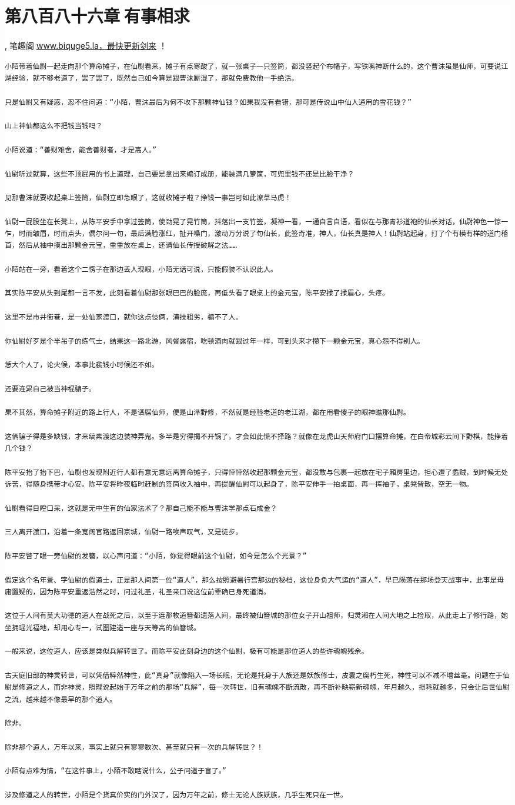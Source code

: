 # 第八百八十六章 有事相求
, 笔趣阁 www.biquge5.la，最快更新剑来 ！

    小陌带着仙尉一起走向那个算命摊子，在仙尉看来，摊子有点寒酸了，就一张桌子一只签筒，都没竖起个布幡子，写铁嘴神断什么的，这个曹沫虽是仙师，可要说江湖经验，就不够老道了，罢了罢了，既然自己如今算是跟曹沫厮混了，那就免费教他一手绝活。

    只是仙尉又有疑惑，忍不住问道：“小陌，曹沫最后为何不收下那颗神仙钱？如果我没有看错，那可是传说山中仙人通用的雪花钱？”

    山上神仙都这么不把钱当钱吗？

    小陌说道：“善财难舍，能舍善财者，才是高人。”

    仙尉听过就算，这些不顶屁用的书上道理，自己要是拿出来编订成册，能装满几箩筐，可兜里钱不还是比脸干净？

    见那曹沫就要收起桌上签筒，仙尉立即急眼了，这就收摊子啦？挣钱一事岂可如此潦草马虎！

    仙尉一屁股坐在长凳上，从陈平安手中拿过签筒，使劲晃了晃竹筒，抖落出一支竹签，凝神一看，一通自言自语，看似在与那青衫道袍的仙长对话，仙尉神色一惊一乍，时而皱眉，时而点头，偶尔问一句，最后满脸涨红，扯开嗓门，激动万分说了句仙长，此签奇准，神人，仙长真是神人！仙尉站起身，打了个有模有样的道门稽首，然后从袖中摸出那颗金元宝，重重放在桌上，还请仙长传授破解之法……

    小陌站在一旁，看着这个二愣子在那边丢人现眼，小陌无话可说，只能假装不认识此人。

    其实陈平安从头到尾都一言不发，此刻看着仙尉那张眼巴巴的脸庞，再低头看了眼桌上的金元宝，陈平安揉了揉眉心，头疼。

    这里不是市井街巷，是一处仙家渡口，就你这点伎俩，演技粗劣，骗不了人。

    你仙尉好歹是个半吊子的练气士，结果这一路北游，风餐露宿，吃顿酒肉就跟过年一样，可到头来才攒下一颗金元宝，真心怨不得别人。

    恁大个人了，论火候，本事比裴钱小时候还不如。

    还要连累自己被当神棍骗子。

    果不其然，算命摊子附近的路上行人，不是谱牒仙师，便是山泽野修，不然就是经验老道的老江湖，都在用看傻子的眼神瞧那仙尉。

    这俩骗子得是多缺钱，才来缟素渡这边装神弄鬼。多半是穷得揭不开锅了，才会如此慌不择路？就像在龙虎山天师府门口摆算命摊，在白帝城彩云间下野棋，能挣着几个钱？

    陈平安抬了抬下巴，仙尉也发现附近行人都有意无意远离算命摊子，只得悻悻然收起那颗金元宝，都没敢与包裹一起放在宅子厢房里边，担心遭了蟊贼，到时候无处诉苦，得随身携带才心安。陈平安将昨夜临时赶制的签筒收入袖中，再提醒仙尉可以起身了，陈平安伸手一拍桌面，再一挥袖子，桌凳皆散，空无一物。

    仙尉看得目瞪口呆，这就是无中生有的仙家法术了？那自己能不能与曹沫学那点石成金？

    三人离开渡口，沿着一条宽阔官路返回京城，仙尉一路唉声叹气，又是徒步。

    陈平安瞥了眼一旁仙尉的发簪，以心声问道：“小陌，你觉得眼前这个仙尉，如今是怎么个光景？”

    假定这个名年景、字仙尉的假道士，正是那人间第一位“道人”，那么按照避暑行宫那边的秘档，这位身负大气运的“道人”，早已陨落在那场登天战事中，此事是毋庸置疑的，因为陈平安重返浩然之时，问过礼圣，礼圣亲口说这位前辈确已身死道消。

    这位于人间有莫大功德的道人在战死之后，以至于连那枚道簪都遗落人间，最终被仙簪城的那位女子开山祖师，归灵湘在人间大地之上捡取，从此走上了修行路，她坐拥瑶光福地，却用心专一，试图建造一座与天等高的仙簪城。

    一般来说，这位道人，应该是类似兵解转世了。而陈平安此刻身边的这个仙尉，极有可能是那位道人的些许魂魄残余。

    古天庭旧部的神灵转世，可以凭借粹然神性，此“真身”就像陷入一场长眠，无论是托身于人族还是妖族修士，皮囊之腐朽生死，神性可以不减不增丝毫。问题在于仙尉是修道之人，而非神灵，照理说起始于万年之前的那场“兵解”，每一次转世，旧有魂魄不断流散，再不断补缺崭新魂魄，年月越久，损耗就越多，只会让后世仙尉之流，越来越不像最早的那个道人。

    除非。

    除非那个道人，万年以来，事实上就只有寥寥数次、甚至就只有一次的兵解转世？！

    小陌有点难为情，“在这件事上，小陌不敢瞎说什么，公子问道于盲了。”

    涉及修道之人的转世，小陌是个货真价实的门外汉了，因为万年之前，修士无论人族妖族，几乎生死只在一世。
